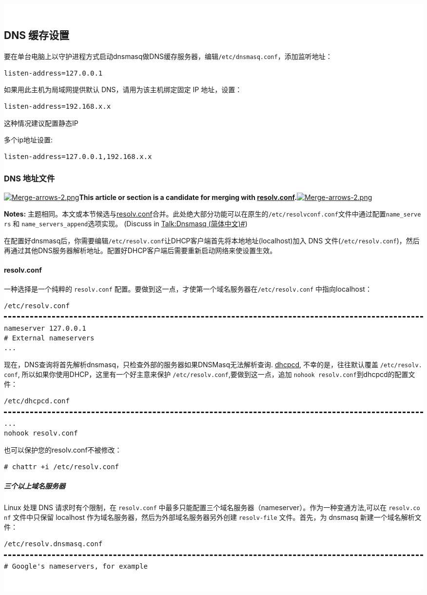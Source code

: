 <p><br>
</p>
<h2><span id="DNS_.E7.BC.93.E5.AD.98.E8.AE.BE.E7.BD.AE"></span><span class="mw-headline" id="DNS_缓存设置">DNS 缓存设置</span></h2>
<p>要在单台电脑上以守护进程方式启动dnsmasq做DNS缓存服务器，编辑<code>/etc/dnsmasq.conf</code>，添加监听地址：
</p>
<pre>listen-address=127.0.0.1
</pre>
<p>如果用此主机为局域网提供默认 DNS，请用为该主机绑定固定 IP 地址，设置：
</p>
<pre>listen-address=192.168.x.x
</pre>
<p>这种情况建议配置静态IP
</p><p>多个ip地址设置:
</p>
<pre>listen-address=127.0.0.1,192.168.x.x 
</pre>
<h3><span id="DNS_.E5.9C.B0.E5.9D.80.E6.96.87.E4.BB.B6"></span><span class="mw-headline" id="DNS_地址文件">DNS 地址文件</span></h3>
<div class="noprint archwiki-template-message">
<p><a href="/index.php/File:Merge-arrows-2.png" class="image"><img alt="Merge-arrows-2.png" src="/images/c/c9/Merge-arrows-2.png" decoding="async" width="48" height="48"></a><b>This article or section is a candidate for merging with <a href="/index.php/Resolv.conf" class="mw-redirect" title="Resolv.conf">resolv.conf</a>.</b><a href="/index.php/File:Merge-arrows-2.png" class="image"><img alt="Merge-arrows-2.png" src="/images/c/c9/Merge-arrows-2.png" decoding="async" width="48" height="48"></a></p>
<div><b>Notes:</b> 主题相同。本文或本节候选与<a href="/index.php/Resolv.conf" class="mw-redirect" title="Resolv.conf">resolv.conf</a>合并。此处绝大部分功能可以在原生的<code>/etc/resolvconf.conf</code>文件中通过配置<code>name_servers</code> 和 <code>name_servers_append</code>选项实现。 (Discuss in <a rel="nofollow" class="external text" href="https://wiki.archlinux.org/index.php/Talk:Dnsmasq_(%E7%AE%80%E4%BD%93%E4%B8%AD%E6%96%87)">Talk:Dnsmasq (简体中文)#</a>)</div>
</div>
<p>在配置好dnsmasq后，你需要编辑<code>/etc/resolv.conf</code>让DHCP客户端首先将本地地址(localhost)加入 DNS 文件(<code>/etc/resolv.conf</code>)，然后再通过其他DNS服务器解析地址。配置好DHCP客户端后需要重新启动网络来使设置生效。
</p>
<h4><span class="mw-headline" id="resolv.conf">resolv.conf</span></h4>
<p>一种选择是一个纯粹的 <code>resolv.conf</code> 配置。要做到这一点，才使第一个域名服务器在<code>/etc/resolv.conf</code> 中指向localhost：
</p>
<pre style="margin-bottom: 0; border-bottom:none; padding-bottom:0.8em;">/etc/resolv.conf</pre>
<pre style="margin-top: 0; border-top-style:dashed; padding-top: 0.8em;">nameserver 127.0.0.1
# External nameservers
...
</pre>
<p>现在，DNS查询将首先解析dnsmasq，只检查外部的服务器如果DNSMasq无法解析查询. <span class="plainlinks archwiki-template-pkg"><a rel="nofollow" class="external text" href="https://www.archlinux.org/packages/?name=dhcpcd">dhcpcd</a></span>, 不幸的是，往往默认覆盖 <code>/etc/resolv.conf</code>, 所以如果你使用DHCP，这里有一个好主意来保护 <code>/etc/resolv.conf</code>,要做到这一点，追加 <code>nohook resolv.conf</code>到dhcpcd的配置文件：
</p>
<pre style="margin-bottom: 0; border-bottom:none; padding-bottom:0.8em;">/etc/dhcpcd.conf</pre>
<pre style="margin-top: 0; border-top-style:dashed; padding-top: 0.8em;">...
nohook resolv.conf</pre>
<p>也可以保护您的resolv.conf不被修改：
</p>
<pre># chattr +i /etc/resolv.conf
</pre>
<h5><span id=".E4.B8.89.E4.B8.AA.E4.BB.A5.E4.B8.8A.E5.9F.9F.E5.90.8D.E6.9C.8D.E5.8A.A1.E5.99.A8"></span><span class="mw-headline" id="三个以上域名服务器">三个以上域名服务器</span></h5>
<p>Linux 处理 DNS 请求时有个限制，在 <code>resolv.conf</code> 中最多只能配置三个域名服务器（nameserver）。作为一种变通方法,可以在 <code>resolv.conf</code> 文件中只保留 localhost 作为域名服务器，然后为外部域名服务器另外创建 <code>resolv-file</code> 文件。首先，为 dnsmasq 新建一个域名解析文件：
</p>
<pre style="margin-bottom: 0; border-bottom:none; padding-bottom:0.8em;">/etc/resolv.dnsmasq.conf</pre>
<pre style="margin-top: 0; border-top-style:dashed; padding-top: 0.8em;"># Google's nameservers, for example